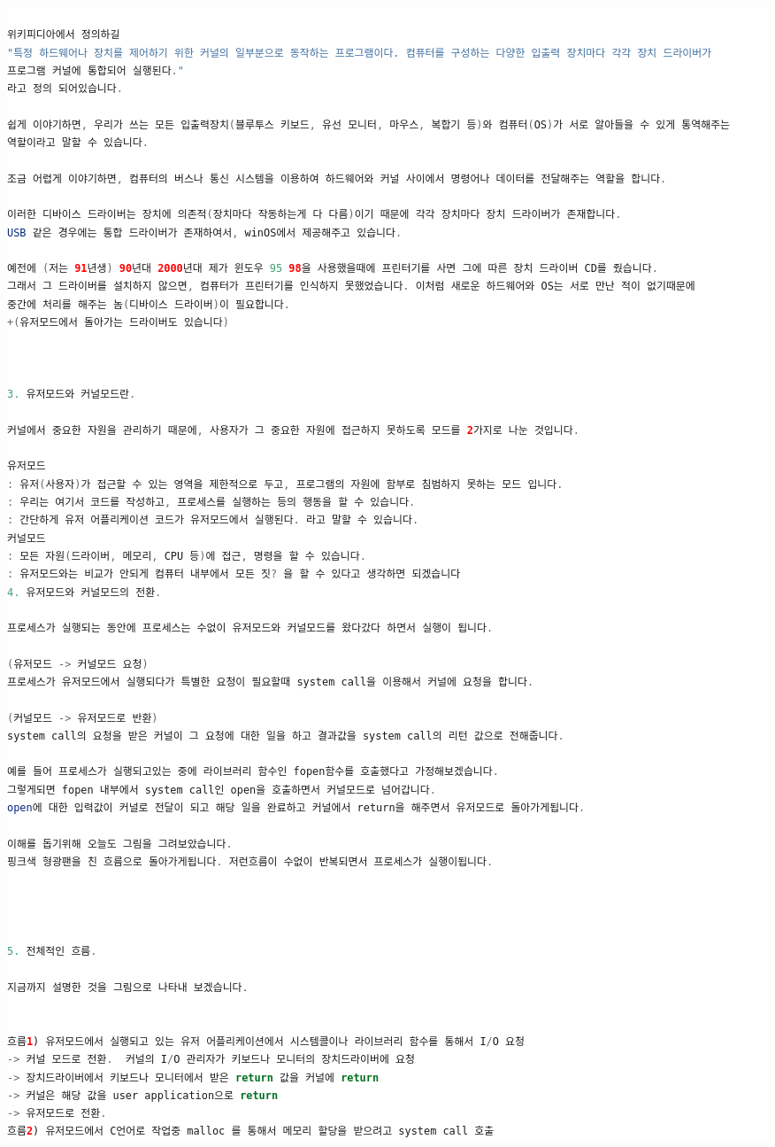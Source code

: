```java

위키피디아에서 정의하길
"특정 하드웨어나 장치를 제어하기 위한 커널의 일부분으로 동작하는 프로그램이다. 컴퓨터를 구성하는 다양한 입출력 장치마다 각각 장치 드라이버가 
프로그램 커널에 통합되어 실행된다."
라고 정의 되어있습니다.

쉽게 이야기하면, 우리가 쓰는 모든 입출력장치(블루투스 키보드, 유선 모니터, 마우스, 복합기 등)와 컴퓨터(OS)가 서로 알아들을 수 있게 통역해주는
역할이라고 말할 수 있습니다.

조금 어렵게 이야기하면, 컴퓨터의 버스나 통신 시스템을 이용하여 하드웨어와 커널 사이에서 명령어나 데이터를 전달해주는 역할을 합니다.

이러한 디바이스 드라이버는 장치에 의존적(장치마다 작동하는게 다 다름)이기 때문에 각각 장치마다 장치 드라이버가 존재합니다.
USB 같은 경우에는 통합 드라이버가 존재하여서, winOS에서 제공해주고 있습니다.

예전에 (저는 91년생) 90년대 2000년대 제가 윈도우 95 98을 사용했을때에 프린터기를 사면 그에 따른 장치 드라이버 CD를 줬습니다. 
그래서 그 드라이버를 설치하지 않으면, 컴퓨터가 프린터기를 인식하지 못했었습니다. 이처럼 새로운 하드웨어와 OS는 서로 만난 적이 없기때문에
중간에 처리를 해주는 놈(디바이스 드라이버)이 필요합니다.
+(유저모드에서 돌아가는 드라이버도 있습니다)

 

3. 유저모드와 커널모드란.

커널에서 중요한 자원을 관리하기 때문에, 사용자가 그 중요한 자원에 접근하지 못하도록 모드를 2가지로 나눈 것입니다.

유저모드
: 유저(사용자)가 접근할 수 있는 영역을 제한적으로 두고, 프로그램의 자원에 함부로 침범하지 못하는 모드 입니다.
: 우리는 여기서 코드를 작성하고, 프로세스를 실행하는 등의 행동을 할 수 있습니다.
: 간단하게 유저 어플리케이션 코드가 유저모드에서 실행된다. 라고 말할 수 있습니다.
커널모드
: 모든 자원(드라이버, 메모리, CPU 등)에 접근, 명령을 할 수 있습니다. 
: 유저모드와는 비교가 안되게 컴퓨터 내부에서 모든 짓? 을 할 수 있다고 생각하면 되겠습니다
4. 유저모드와 커널모드의 전환.

프로세스가 실행되는 동안에 프로세스는 수없이 유저모드와 커널모드를 왔다갔다 하면서 실행이 됩니다.

(유저모드 -> 커널모드 요청)
프로세스가 유저모드에서 실행되다가 특별한 요청이 필요할때 system call을 이용해서 커널에 요청을 합니다. 

(커널모드 -> 유저모드로 반환)
system call의 요청을 받은 커널이 그 요청에 대한 일을 하고 결과값을 system call의 리턴 값으로 전해줍니다.

예를 들어 프로세스가 실행되고있는 중에 라이브러리 함수인 fopen함수를 호출했다고 가정해보겠습니다.
그렇게되면 fopen 내부에서 system call인 open을 호출하면서 커널모드로 넘어갑니다.
open에 대한 입력값이 커널로 전달이 되고 해당 일을 완료하고 커널에서 return을 해주면서 유저모드로 돌아가게됩니다.

이해를 돕기위해 오늘도 그림을 그려보았습니다.
핑크색 형광팬을 친 흐름으로 돌아가게됩니다. 저런흐름이 수없이 반복되면서 프로세스가 실행이됩니다.


 

5. 전체적인 흐름.

지금까지 설명한 것을 그림으로 나타내 보겠습니다.


흐름1) 유저모드에서 실행되고 있는 유저 어플리케이션에서 시스템콜이나 라이브러리 함수를 통해서 I/O 요청
-> 커널 모드로 전환.  커널의 I/O 관리자가 키보드나 모니터의 장치드라이버에 요청
-> 장치드라이버에서 키보드나 모니터에서 받은 return 값을 커널에 return
-> 커널은 해당 값을 user application으로 return
-> 유저모드로 전환.
흐름2) 유저모드에서 C언어로 작업중 malloc 를 통해서 메모리 할당을 받으려고 system call 호출
```